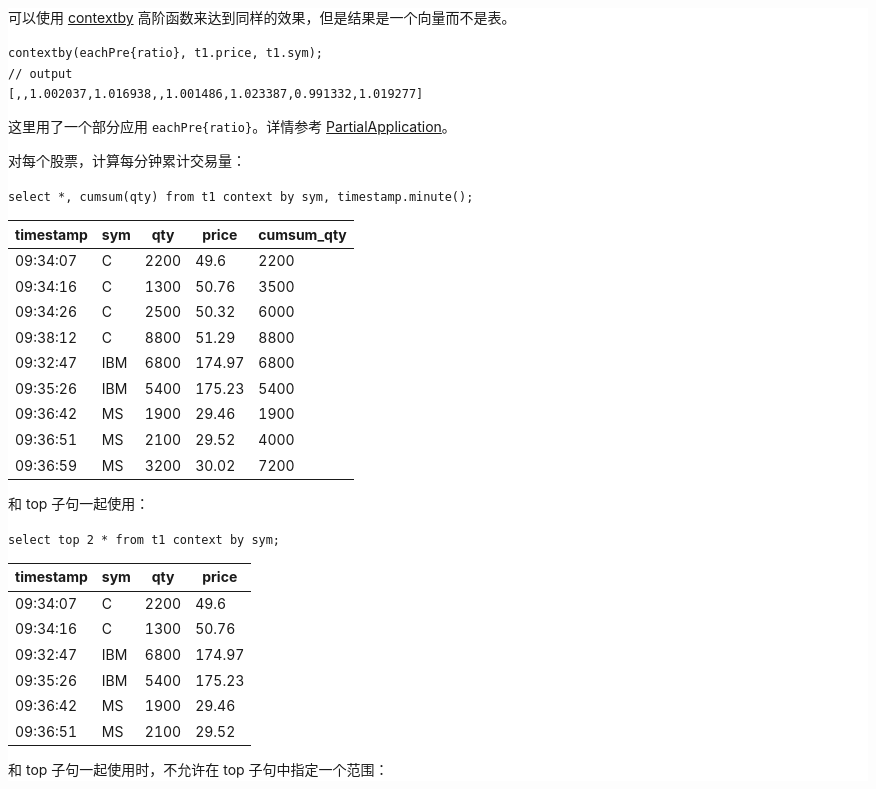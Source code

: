 可以使用 [contextby](../../funcs/ho_funcs/contextby.md)
高阶函数来达到同样的效果，但是结果是一个向量而不是表。

```
contextby(eachPre{ratio}, t1.price, t1.sym);
// output
[,,1.002037,1.016938,,1.001486,1.023387,0.991332,1.019277]
```

这里用了一个部分应用 `eachPre{ratio}`。详情参考 [PartialApplication](../partial_app.md)。

对每个股票，计算每分钟累计交易量：

```
select *, cumsum(qty) from t1 context by sym, timestamp.minute();
```

| timestamp | sym | qty | price | cumsum\_qty |
| --- | --- | --- | --- | --- |
| 09:34:07 | C | 2200 | 49.6 | 2200 |
| 09:34:16 | C | 1300 | 50.76 | 3500 |
| 09:34:26 | C | 2500 | 50.32 | 6000 |
| 09:38:12 | C | 8800 | 51.29 | 8800 |
| 09:32:47 | IBM | 6800 | 174.97 | 6800 |
| 09:35:26 | IBM | 5400 | 175.23 | 5400 |
| 09:36:42 | MS | 1900 | 29.46 | 1900 |
| 09:36:51 | MS | 2100 | 29.52 | 4000 |
| 09:36:59 | MS | 3200 | 30.02 | 7200 |

和 top 子句一起使用：

```
select top 2 * from t1 context by sym;
```

| timestamp | sym | qty | price |
| --- | --- | --- | --- |
| 09:34:07 | C | 2200 | 49.6 |
| 09:34:16 | C | 1300 | 50.76 |
| 09:32:47 | IBM | 6800 | 174.97 |
| 09:35:26 | IBM | 5400 | 175.23 |
| 09:36:42 | MS | 1900 | 29.46 |
| 09:36:51 | MS | 2100 | 29.52 |

和 top 子句一起使用时，不允许在 top 子句中指定一个范围：
